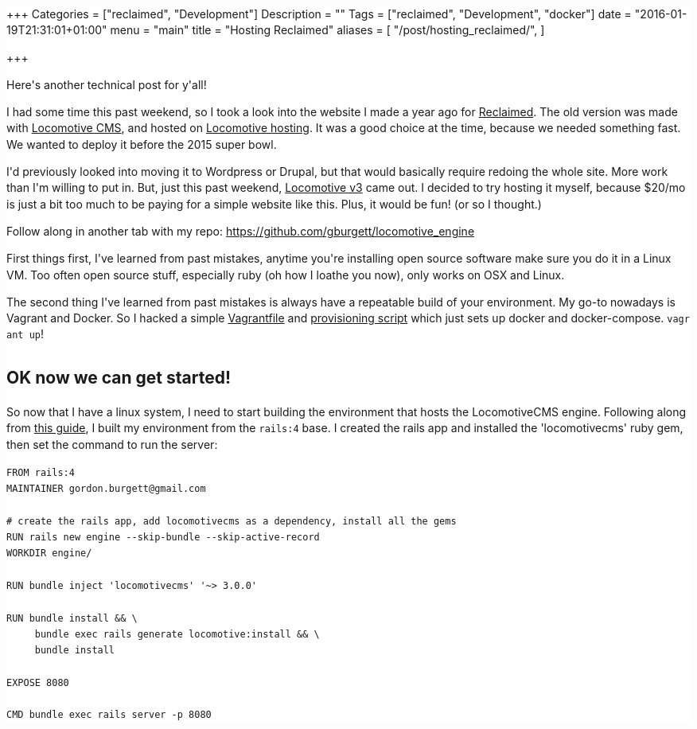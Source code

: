 +++
Categories = ["reclaimed", "Development"]
Description = ""
Tags = ["reclaimed", "Development", "docker"]
date = "2016-01-19T21:31:01+01:00"
menu = "main"
title = "Hosting Reclaimed"
aliases = [
  "/post/hosting_reclaimed/",
]

+++

Here's another technical post for y'all!  

I had some time this past weekend, so I took a look into the website I made a year ago for [Reclaimed](http://www.reclaimed431.org).  The old version was made with [Locomotive CMS](http://locomotivecms.com/), and hosted on [Locomotive hosting](http://www.locomotivehosting.com).  It was a good choice at the time, because we needed something fast.  We wanted to deploy it before the 2015 super bowl.

I'd previously looked into moving it to Wordpress or Drupal, but that would basically require redoing the whole site.  More work than I'm willing to put in.  But, just this past weekend, [Locomotive v3](http://locomotive.works/) came out.  I decided to try hosting it myself, because $20/mo is just a bit too much to be paying for a simple website like this.  Plus, it would be fun! (or so I thought.)

Follow along in another tab with my repo: https://github.com/gburgett/locomotive_engine

First things first, I've learned from past mistakes, anytime you're installing open source software make sure you do it in a Linux VM.  Too often open source stuff, especially ruby (oh how I loathe you now), only works on OSX and Linux.

The second thing I've learned from past mistakes is always have a repeatable build of your environment.  My go-to nowadays is Vagrant and Docker.  So I hacked a simple [Vagrantfile](https://github.com/gburgett/locomotive_engine/blob/master/Vagrantfile) and [provisioning script](https://github.com/gburgett/locomotive_engine/blob/master/provision.sh) which just sets up docker and docker-compose.  `vagrant up`!

## OK now we can get started!

So now that I have a linux system, I need to start building the environment that hosts the LocomotiveCMS engine.  Following along from [this guide](https://locomotive-v3.readme.io/docs/getting-started-with-locomotive), I built my environment from the `rails:4` base.  I created the rails app and installed the 'locomotivecms' ruby gem, then set the command to run the server:

```docker
FROM rails:4
MAINTAINER gordon.burgett@gmail.com

# create the rails app, add locomotivecms as a dependency, install all the gems
RUN rails new engine --skip-bundle --skip-active-record
WORKDIR engine/

RUN bundle inject 'locomotivecms' '~> 3.0.0'

RUN bundle install && \
	 bundle exec rails generate locomotive:install && \
	 bundle install

EXPOSE 8080

CMD bundle exec rails server -p 8080
```
